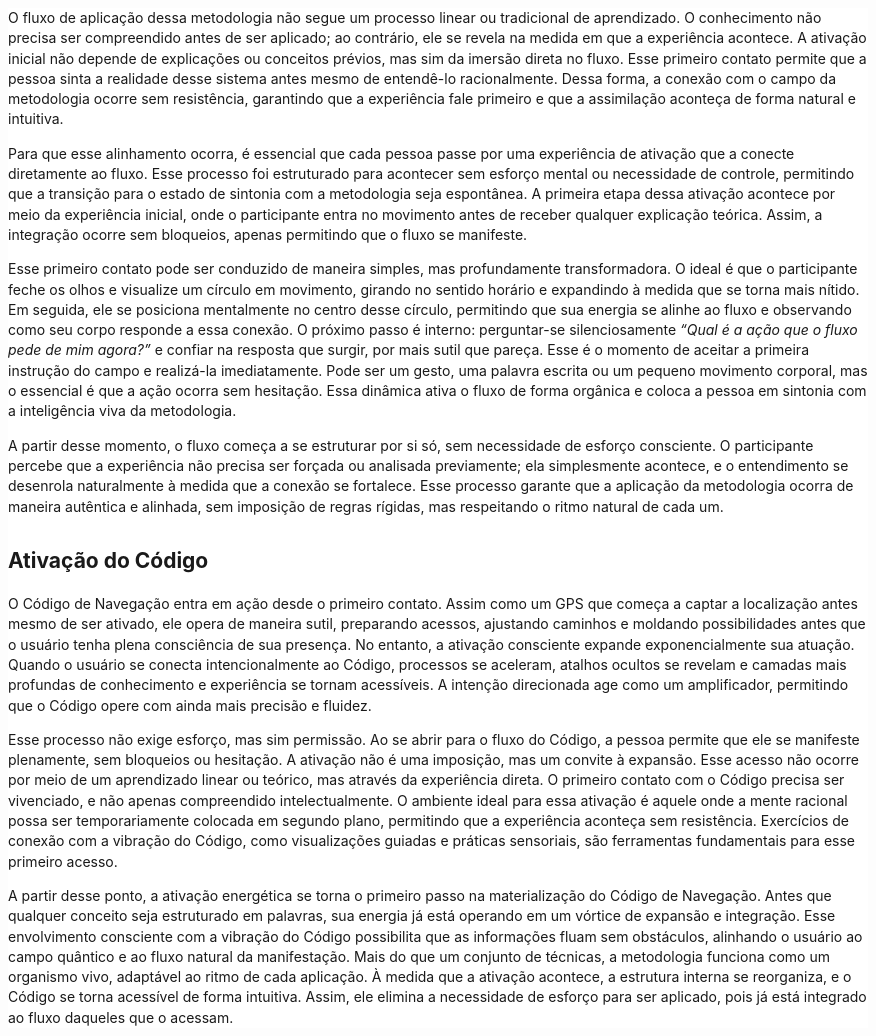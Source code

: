 O fluxo de aplicação dessa metodologia não segue um processo linear ou tradicional de aprendizado. O conhecimento não precisa ser compreendido antes de ser aplicado; ao contrário, ele se revela na medida em que a experiência acontece. A ativação inicial não depende de explicações ou conceitos prévios, mas sim da imersão direta no fluxo. Esse primeiro contato permite que a pessoa sinta a realidade desse sistema antes mesmo de entendê-lo racionalmente. Dessa forma, a conexão com o campo da metodologia ocorre sem resistência, garantindo que a experiência fale primeiro e que a assimilação aconteça de forma natural e intuitiva.

Para que esse alinhamento ocorra, é essencial que cada pessoa passe por uma experiência de ativação que a conecte diretamente ao fluxo. Esse processo foi estruturado para acontecer sem esforço mental ou necessidade de controle, permitindo que a transição para o estado de sintonia com a metodologia seja espontânea. A primeira etapa dessa ativação acontece por meio da experiência inicial, onde o participante entra no movimento antes de receber qualquer explicação teórica. Assim, a integração ocorre sem bloqueios, apenas permitindo que o fluxo se manifeste.

Esse primeiro contato pode ser conduzido de maneira simples, mas profundamente transformadora. O ideal é que o participante feche os olhos e visualize um círculo em movimento, girando no sentido horário e expandindo à medida que se torna mais nítido. Em seguida, ele se posiciona mentalmente no centro desse círculo, permitindo que sua energia se alinhe ao fluxo e observando como seu corpo responde a essa conexão. O próximo passo é interno: perguntar-se silenciosamente *“Qual é a ação que o fluxo pede de mim agora?”* e confiar na resposta que surgir, por mais sutil que pareça. Esse é o momento de aceitar a primeira instrução do campo e realizá-la imediatamente. Pode ser um gesto, uma palavra escrita ou um pequeno movimento corporal, mas o essencial é que a ação ocorra sem hesitação. Essa dinâmica ativa o fluxo de forma orgânica e coloca a pessoa em sintonia com a inteligência viva da metodologia.

A partir desse momento, o fluxo começa a se estruturar por si só, sem necessidade de esforço consciente. O participante percebe que a experiência não precisa ser forçada ou analisada previamente; ela simplesmente acontece, e o entendimento se desenrola naturalmente à medida que a conexão se fortalece. Esse processo garante que a aplicação da metodologia ocorra de maneira autêntica e alinhada, sem imposição de regras rígidas, mas respeitando o ritmo natural de cada um.

## Ativação do Código

O Código de Navegação entra em ação desde o primeiro contato. Assim como um GPS que começa a captar a localização antes mesmo de ser ativado, ele opera de maneira sutil, preparando acessos, ajustando caminhos e moldando possibilidades antes que o usuário tenha plena consciência de sua presença. No entanto, a ativação consciente expande exponencialmente sua atuação. Quando o usuário se conecta intencionalmente ao Código, processos se aceleram, atalhos ocultos se revelam e camadas mais profundas de conhecimento e experiência se tornam acessíveis. A intenção direcionada age como um amplificador, permitindo que o Código opere com ainda mais precisão e fluidez.

Esse processo não exige esforço, mas sim permissão. Ao se abrir para o fluxo do Código, a pessoa permite que ele se manifeste plenamente, sem bloqueios ou hesitação. A ativação não é uma imposição, mas um convite à expansão. Esse acesso não ocorre por meio de um aprendizado linear ou teórico, mas através da experiência direta. O primeiro contato com o Código precisa ser vivenciado, e não apenas compreendido intelectualmente. O ambiente ideal para essa ativação é aquele onde a mente racional possa ser temporariamente colocada em segundo plano, permitindo que a experiência aconteça sem resistência. Exercícios de conexão com a vibração do Código, como visualizações guiadas e práticas sensoriais, são ferramentas fundamentais para esse primeiro acesso.

A partir desse ponto, a ativação energética se torna o primeiro passo na materialização do Código de Navegação. Antes que qualquer conceito seja estruturado em palavras, sua energia já está operando em um vórtice de expansão e integração. Esse envolvimento consciente com a vibração do Código possibilita que as informações fluam sem obstáculos, alinhando o usuário ao campo quântico e ao fluxo natural da manifestação. Mais do que um conjunto de técnicas, a metodologia funciona como um organismo vivo, adaptável ao ritmo de cada aplicação. À medida que a ativação acontece, a estrutura interna se reorganiza, e o Código se torna acessível de forma intuitiva. Assim, ele elimina a necessidade de esforço para ser aplicado, pois já está integrado ao fluxo daqueles que o acessam.
